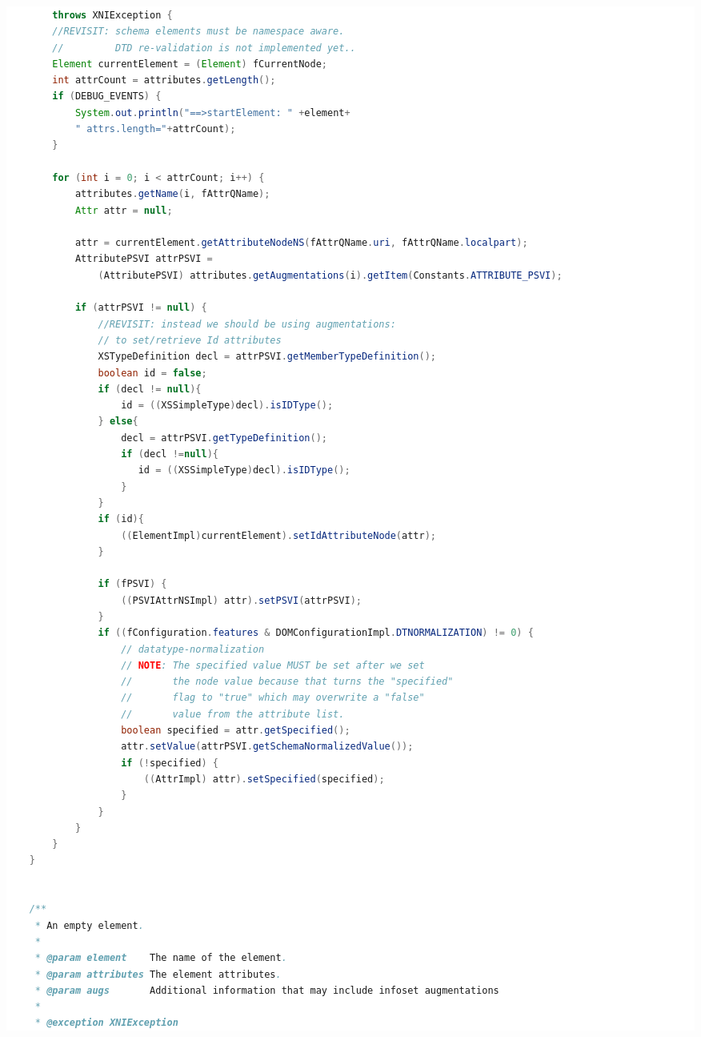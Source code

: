 ```java
		throws XNIException {
		//REVISIT: schema elements must be namespace aware.
		//         DTD re-validation is not implemented yet.. 
		Element currentElement = (Element) fCurrentNode;
		int attrCount = attributes.getLength();
        if (DEBUG_EVENTS) {
            System.out.println("==>startElement: " +element+
            " attrs.length="+attrCount);
        }

		for (int i = 0; i < attrCount; i++) {
			attributes.getName(i, fAttrQName);
			Attr attr = null;

			attr = currentElement.getAttributeNodeNS(fAttrQName.uri, fAttrQName.localpart);
            AttributePSVI attrPSVI =
				(AttributePSVI) attributes.getAugmentations(i).getItem(Constants.ATTRIBUTE_PSVI);

			if (attrPSVI != null) {
                //REVISIT: instead we should be using augmentations:
                // to set/retrieve Id attributes
                XSTypeDefinition decl = attrPSVI.getMemberTypeDefinition();
                boolean id = false;
                if (decl != null){
                    id = ((XSSimpleType)decl).isIDType();
                } else{
                    decl = attrPSVI.getTypeDefinition();
                    if (decl !=null){
                       id = ((XSSimpleType)decl).isIDType(); 
                    }
                }
                if (id){
                    ((ElementImpl)currentElement).setIdAttributeNode(attr);
                }
                
				if (fPSVI) {
					((PSVIAttrNSImpl) attr).setPSVI(attrPSVI);
				}
				if ((fConfiguration.features & DOMConfigurationImpl.DTNORMALIZATION) != 0) {
					// datatype-normalization
					// NOTE: The specified value MUST be set after we set
					//       the node value because that turns the "specified"
					//       flag to "true" which may overwrite a "false"
					//       value from the attribute list.
					boolean specified = attr.getSpecified();
					attr.setValue(attrPSVI.getSchemaNormalizedValue());
					if (!specified) {
						((AttrImpl) attr).setSpecified(specified);
					}
				}
			}
		}
	}


    /**
     * An empty element.
     * 
     * @param element    The name of the element.
     * @param attributes The element attributes.
     * @param augs       Additional information that may include infoset augmentations
     *                   
     * @exception XNIException
```